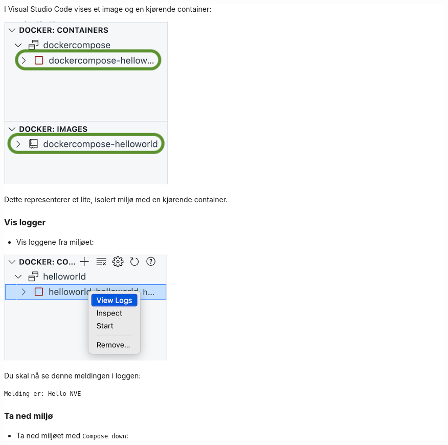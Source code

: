 I Visual Studio Code vises et image og en kjørende container:

![running](./resources/running.png)

Dette representerer et lite, isolert miljø med en kjørende container.

### Vis logger

- Vis loggene fra miljøet:

![running](./resources/logs.png)

Du skal nå se denne meldingen i loggen:

```
Melding er: Hello NVE
```


### Ta ned miljø

- Ta ned miljøet med `Compose down`:
